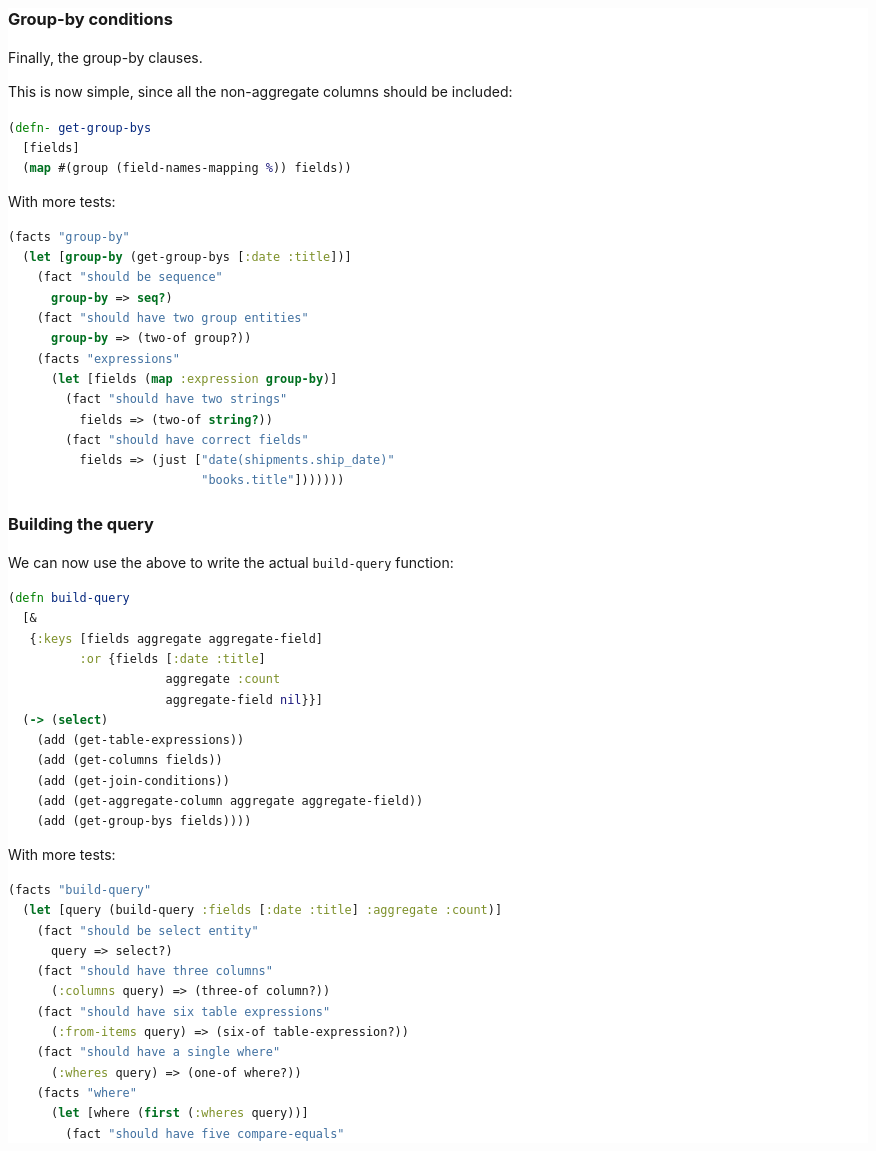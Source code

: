 ```clojure
```

### Group-by conditions

Finally, the group-by clauses.

This is now simple, since all the non-aggregate columns should be
included:

```clojure
(defn- get-group-bys
  [fields]
  (map #(group (field-names-mapping %)) fields))
```

With more tests:

```clojure
(facts "group-by"
  (let [group-by (get-group-bys [:date :title])]
    (fact "should be sequence"
      group-by => seq?)
    (fact "should have two group entities"
      group-by => (two-of group?))
    (facts "expressions"
      (let [fields (map :expression group-by)]
        (fact "should have two strings"
          fields => (two-of string?))
        (fact "should have correct fields"
          fields => (just ["date(shipments.ship_date)"
                           "books.title"]))))))
```

### Building the query

We can now use the above to write the actual `build-query` function:

```clojure
(defn build-query
  [&
   {:keys [fields aggregate aggregate-field]
          :or {fields [:date :title]
                      aggregate :count
                      aggregate-field nil}}]
  (-> (select)
    (add (get-table-expressions))
    (add (get-columns fields))
    (add (get-join-conditions))
    (add (get-aggregate-column aggregate aggregate-field))
    (add (get-group-bys fields))))
```

With more tests:

```clojure
(facts "build-query"
  (let [query (build-query :fields [:date :title] :aggregate :count)]
    (fact "should be select entity"
      query => select?)
    (fact "should have three columns"
      (:columns query) => (three-of column?))
    (fact "should have six table expressions"
      (:from-items query) => (six-of table-expression?))
    (fact "should have a single where"
      (:wheres query) => (one-of where?))
    (facts "where"
      (let [where (first (:wheres query))]
        (fact "should have five compare-equals"
```